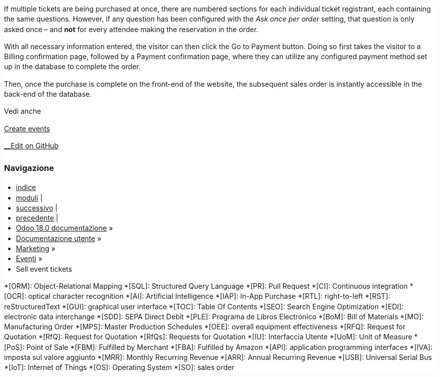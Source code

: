 If multiple tickets are being purchased at once, there are numbered sections for each individual ticket registrant, each containing the same questions. However, if any question has been configured with the _Ask once per order_ setting, that question is only asked once – and **not** for every attendee making the reservation in the order.

With all necessary information entered, the visitor can then click the Go to Payment button. Doing so first takes the visitor to a Billing confirmation page, followed by a Payment confirmation page, where they can utilize any configured payment method set up in the database to complete the order.

Then, once the purchase is complete on the front-end of the website, the subsequent sales order is instantly accessible in the back-end of the database.

Vedi anche

[Create events](create_events.html)

[ __Edit on GitHub](https://github.com/odoo/Documentation/edit/18.0/content/applications/marketing/events/sell_tickets.rst)

### Navigazione

  * [indice](../../../genindex.html "Indice generale")
  * [moduli](../../../py-modindex.html "Indice del modulo Python") |
  * [successivo](track_manage_talks.html "Talks, proposals, and agenda") |
  * [precedente](create_events.html "Create events") |
  * [Odoo 18.0 documentazione](../../../index-2.html) »
  * [Documentazione utente](../../../applications.html) »
  * [Marketing](../../marketing.html) »
  * [Eventi](../events.html) »
  * Sell event tickets


  *[ORM]: Object-Relational Mapping
  *[SQL]: Structured Query Language
  *[PR]: Pull Request
  *[CI]: Continuous integration
  *[OCR]: optical character recognition
  *[AI]: Artificial Intelligence
  *[IAP]: In-App Purchase
  *[RTL]: right-to-left
  *[RST]: reStructuredText
  *[GUI]: graphical user interface
  *[TOC]: Table Of Contents
  *[SEO]: Search Engine Optimization
  *[EDI]: electronic data interchange
  *[SDD]: SEPA Direct Debit
  *[PLE]: Programa de Libros Electrónico
  *[BoM]: Bill of Materials
  *[MO]: Manufacturing Order
  *[MPS]: Master Production Schedules
  *[OEE]: overall equipment effectiveness
  *[RFQ]: Request for Quotation
  *[RfQ]: Request for Quotation
  *[RfQs]: Requests for Quotation
  *[IU]: Interfaccia Utente
  *[UoM]: Unit of Measure
  *[PoS]: Point of Sale
  *[FBM]: Fulfilled by Merchant
  *[FBA]: Fulfilled by Amazon
  *[API]: application programming interfaces
  *[IVA]: imposta sul valore aggiunto
  *[MRR]: Monthly Recurring Revenue
  *[ARR]: Annual Recurring Revenue
  *[USB]: Universal Serial Bus
  *[IoT]: Internet of Things
  *[OS]: Operating System
  *[SO]: sales order